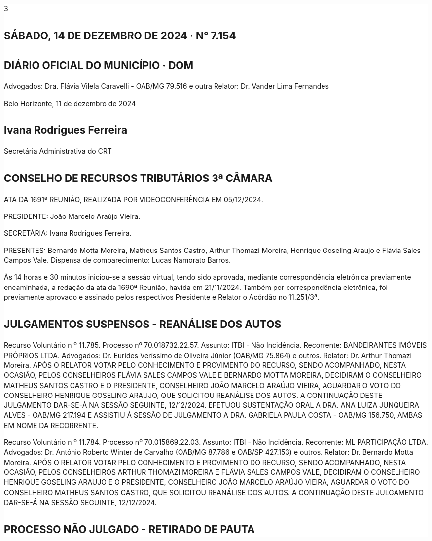

3

## SÁBADO, 14 DE DEZEMBRO DE 2024 · N° 7.154

## DIÁRIO OFICIAL DO MUNICÍPIO · DOM

Advogados: Dra. Flávia Vilela Caravelli - OAB/MG 79.516 e outra Relator: Dr. Vander Lima Fernandes

Belo Horizonte, 11 de dezembro de 2024

## Ivana Rodrigues Ferreira

Secretária Administrativa do CRT

## CONSELHO DE RECURSOS TRIBUTÁRIOS 3ª CÂMARA

ATA DA 1691ª REUNIÃO, REALIZADA POR VIDEOCONFERÊNCIA EM 05/12/2024.

PRESIDENTE: João Marcelo Araújo Vieira.

SECRETÁRIA: Ivana Rodrigues Ferreira.

PRESENTES: Bernardo Motta Moreira, Matheus Santos Castro, Arthur Thomazi Moreira, Henrique Goseling Araujo e Flávia Sales Campos Vale. Dispensa de comparecimento: Lucas Namorato Barros.

Às  14  horas  e  30  minutos  iniciou-se  a  sessão  virtual,  tendo  sido  aprovada, mediante correspondência eletrônica previamente encaminhada, a redação da ata da 1690ª Reunião, havida em 21/11/2024. Também por correspondência eletrônica, foi previamente aprovado e assinado pelos respectivos Presidente e Relator o Acórdão no 11.251/3ª.

## JULGAMENTOS SUSPENSOS - REANÁLISE DOS AUTOS

Recurso  Voluntário  n  º  11.785.  Processo  nº  70.018732.22.57.  Assunto:  ITBI  -  Não Incidência. Recorrente: BANDEIRANTES IMÓVEIS PRÓPRIOS LTDA. Advogados: Dr. Eurides Veríssimo de Oliveira Júnior (OAB/MG 75.864) e outros. Relator: Dr. Arthur Thomazi Moreira. APÓS O RELATOR VOTAR PELO CONHECIMENTO E PROVIMENTO DO RECURSO, SENDO ACOMPANHADO, NESTA OCASIÃO, PELOS CONSELHEIROS FLÁVIA SALES CAMPOS VALE E BERNARDO MOTTA MOREIRA, DECIDIRAM O CONSELHEIRO MATHEUS SANTOS CASTRO E O PRESIDENTE, CONSELHEIRO JOÃO MARCELO ARAÚJO VIEIRA, AGUARDAR O VOTO DO CONSELHEIRO HENRIQUE GOSELING ARAUJO, QUE SOLICITOU REANÁLISE DOS AUTOS. A CONTINUAÇÃO DESTE JULGAMENTO DAR-SE-Á NA SESSÃO SEGUINTE, 12/12/2024. EFETUOU SUSTENTAÇÃO ORAL A DRA. ANA LUIZA JUNQUEIRA ALVES - OAB/MG 217.194 E ASSISTIU À SESSÃO DE JULGAMENTO A DRA. GABRIELA PAULA COSTA - OAB/MG 156.750, AMBAS EM NOME DA RECORRENTE.

Recurso  Voluntário  n  º  11.784.  Processo  nº  70.015869.22.03.  Assunto:  ITBI  -  Não Incidência. Recorrente: ML PARTICIPAÇÃO LTDA. Advogados: Dr. Antônio Roberto Winter de Carvalho (OAB/MG 87.786 e OAB/SP 427.153) e outros. Relator: Dr. Bernardo Motta Moreira. APÓS O RELATOR VOTAR PELO CONHECIMENTO E PROVIMENTO DO RECURSO, SENDO ACOMPANHADO, NESTA OCASIÃO, PELOS CONSELHEIROS ARTHUR THOMAZI MOREIRA  E  FLÁVIA  SALES  CAMPOS  VALE,  DECIDIRAM  O  CONSELHEIRO  HENRIQUE GOSELING ARAUJO E O PRESIDENTE, CONSELHEIRO JOÃO MARCELO ARAÚJO VIEIRA, AGUARDAR O VOTO DO CONSELHEIRO MATHEUS SANTOS CASTRO, QUE SOLICITOU REANÁLISE DOS AUTOS. A CONTINUAÇÃO DESTE JULGAMENTO DAR-SE-Á NA SESSÃO SEGUINTE, 12/12/2024.

## PROCESSO NÃO JULGADO - RETIRADO DE PAUTA
